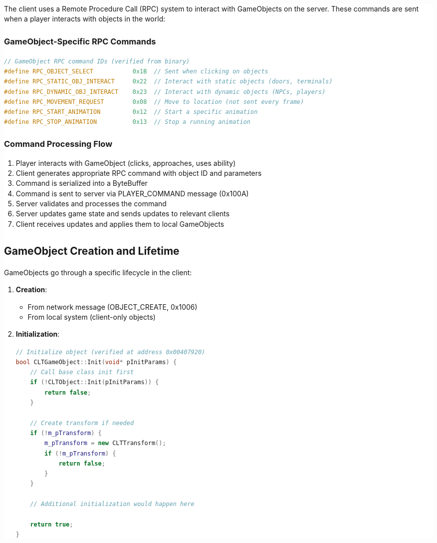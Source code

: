 The client uses a Remote Procedure Call (RPC) system to interact with GameObjects on the server. These commands are sent when a player interacts with objects in the world:

### GameObject-Specific RPC Commands

```cpp
// GameObject RPC command IDs (verified from binary)
#define RPC_OBJECT_SELECT           0x1B  // Sent when clicking on objects
#define RPC_STATIC_OBJ_INTERACT     0x22  // Interact with static objects (doors, terminals)
#define RPC_DYNAMIC_OBJ_INTERACT    0x23  // Interact with dynamic objects (NPCs, players)
#define RPC_MOVEMENT_REQUEST        0x08  // Move to location (not sent every frame)
#define RPC_START_ANIMATION         0x12  // Start a specific animation
#define RPC_STOP_ANIMATION          0x13  // Stop a running animation
```

### Command Processing Flow

1. Player interacts with GameObject (clicks, approaches, uses ability)
2. Client generates appropriate RPC command with object ID and parameters
3. Command is serialized into a ByteBuffer
4. Command is sent to server via PLAYER_COMMAND message (0x100A)
5. Server validates and processes the command
6. Server updates game state and sends updates to relevant clients
7. Client receives updates and applies them to local GameObjects

## GameObject Creation and Lifetime

GameObjects go through a specific lifecycle in the client:

1. **Creation**: 
   - From network message (OBJECT_CREATE, 0x1006)
   - From local system (client-only objects)

2. **Initialization**:
   ```cpp
   // Initialize object (verified at address 0x00407920)
   bool CLTGameObject::Init(void* pInitParams) {
       // Call base class init first
       if (!CLTObject::Init(pInitParams)) {
           return false;
       }
       
       // Create transform if needed
       if (!m_pTransform) {
           m_pTransform = new CLTTransform();
           if (!m_pTransform) {
               return false;
           }
       }
       
       // Additional initialization would happen here
       
       return true;
   }
   ```
